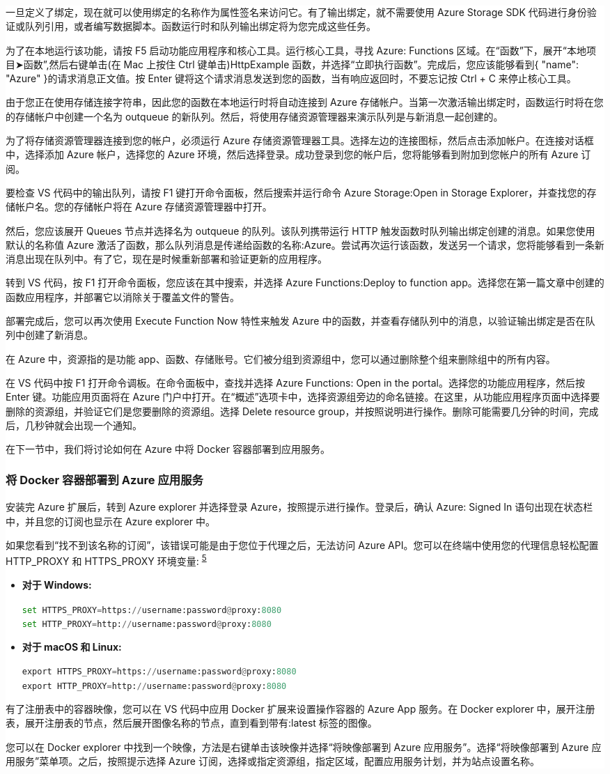 一旦定义了绑定，现在就可以使用绑定的名称作为属性签名来访问它。有了输出绑定，就不需要使用 Azure Storage SDK 代码进行身份验证或队列引用，或者编写数据脚本。函数运行时和队列输出绑定将为您完成这些任务。

为了在本地运行该功能，请按 F5 启动功能应用程序和核心工具。运行核心工具，寻找 Azure: Functions 区域。在“函数”下，展开“本地项目➤函数”,然后右键单击(在 Mac 上按住 Ctrl 键单击)HttpExample 函数，并选择“立即执行函数”。完成后，您应该能够看到{ "name": "Azure" }的请求消息正文值。按 Enter 键将这个请求消息发送到您的函数，当有响应返回时，不要忘记按 Ctrl + C 来停止核心工具。

由于您正在使用存储连接字符串，因此您的函数在本地运行时将自动连接到 Azure 存储帐户。当第一次激活输出绑定时，函数运行时将在您的存储帐户中创建一个名为 outqueue 的新队列。然后，将使用存储资源管理器来演示队列是与新消息一起创建的。

为了将存储资源管理器连接到您的帐户，必须运行 Azure 存储资源管理器工具。选择左边的连接图标，然后点击添加帐户。在连接对话框中，选择添加 Azure 帐户，选择您的 Azure 环境，然后选择登录。成功登录到您的帐户后，您将能够看到附加到您帐户的所有 Azure 订阅。

要检查 VS 代码中的输出队列，请按 F1 键打开命令面板，然后搜索并运行命令 Azure Storage:Open in Storage Explorer，并查找您的存储帐户名。您的存储帐户将在 Azure 存储资源管理器中打开。

然后，您应该展开 Queues 节点并选择名为 outqueue 的队列。该队列携带运行 HTTP 触发函数时队列输出绑定创建的消息。如果您使用默认的名称值 Azure 激活了函数，那么队列消息是传递给函数的名称:Azure。尝试再次运行该函数，发送另一个请求，您将能够看到一条新消息出现在队列中。有了它，现在是时候重新部署和验证更新的应用程序。

转到 VS 代码，按 F1 打开命令面板，您应该在其中搜索，并选择 Azure Functions:Deploy to function app。选择您在第一篇文章中创建的函数应用程序，并部署它以消除关于覆盖文件的警告。

部署完成后，您可以再次使用 Execute Function Now 特性来触发 Azure 中的函数，并查看存储队列中的消息，以验证输出绑定是否在队列中创建了新消息。

在 Azure 中，资源指的是功能 app、函数、存储账号。它们被分组到资源组中，您可以通过删除整个组来删除组中的所有内容。

在 VS 代码中按 F1 打开命令调板。在命令面板中，查找并选择 Azure Functions: Open in the portal。选择您的功能应用程序，然后按 Enter 键。功能应用页面将在 Azure 门户中打开。在“概述”选项卡中，选择资源组旁边的命名链接。在这里，从功能应用程序页面中选择要删除的资源组，并验证它们是您要删除的资源组。选择 Delete resource group，并按照说明进行操作。删除可能需要几分钟的时间，完成后，几秒钟就会出现一个通知。

在下一节中，我们将讨论如何在 Azure 中将 Docker 容器部署到应用服务。

### 将 Docker 容器部署到 Azure 应用服务

安装完 Azure 扩展后，转到 Azure explorer 并选择登录 Azure，按照提示进行操作。登录后，确认 Azure: Signed In 语句出现在状态栏中，并且您的订阅也显示在 Azure explorer 中。

如果您看到“找不到该名称的订阅”，该错误可能是由于您位于代理之后，无法访问 Azure API。您可以在终端中使用您的代理信息轻松配置 HTTP_PROXY 和 HTTPS_PROXY 环境变量: <sup>[5](#Fn5)</sup>

*   **对于 Windows:**

    ```py
    set HTTPS_PROXY=https://username:password@proxy:8080
    set HTTP_PROXY=http://username:password@proxy:8080

    ```

*   **对于 macOS 和 Linux:**

    ```py
    export HTTPS_PROXY=https://username:password@proxy:8080
    export HTTP_PROXY=http://username:password@proxy:8080

    ```

有了注册表中的容器映像，您可以在 VS 代码中应用 Docker 扩展来设置操作容器的 Azure App 服务。在 Docker explorer 中，展开注册表，展开注册表的节点，然后展开图像名称的节点，直到看到带有:latest 标签的图像。

您可以在 Docker explorer 中找到一个映像，方法是右键单击该映像并选择“将映像部署到 Azure 应用服务”。选择“将映像部署到 Azure 应用服务”菜单项。之后，按照提示选择 Azure 订阅，选择或指定资源组，指定区域，配置应用服务计划，并为站点设置名称。

